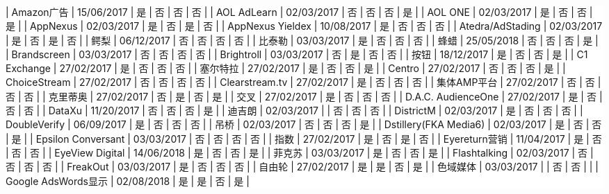 | Amazon广告 | 15/06/2017 | 是 | 否 | 否 | 否 |
| AOL AdLearn | 02/03/2017 | 否 | 否 | 否 | 是 |
| AOL ONE | 02/03/2017 | 是 | 否 | 否 | 是 |
| AppNexus | 02/03/2017 | 是 | 否 | 是 | 否 |
| AppNexus Yieldex | 10/08/2017 | 是 | 否 | 否 | 否 |
| Atedra/AdStading | 02/03/2017 | 是 | 否 | 是 | 否 |
| 鳄梨 | 06/12/2017 | 否 | 否 | 否 | 否 |
| 比泰勒 | 03/03/2017 | 是 | 否 | 否 | 否 |
| 蜂蜡 | 25/05/2018 | 否 | 否 | 否 | 是 |
| Brandscreen | 03/03/2017 | 否 | 否 | 否 | 否 |
| Brightroll | 03/03/2017 | 否 | 是 | 否 | 否 |
| 按钮 | 18/12/2017 | 是 | 否 | 否 | 是 |
| C1 Exchange | 27/02/2017 | 是 | 否 | 否 | 否 |
| 塞尔特拉 | 27/02/2017 | 是 | 否 | 否 | 是 |
| Centro | 27/02/2017 | 否 | 否 | 否 | 是 |
| ChoiceStream | 27/02/2017 | 否 | 否 | 否 | 否 |
| Clearstream.tv | 27/02/2017 | 是 | 否 | 否 | 否 |
| 集体AMP平台 | 27/02/2017 | 否 | 否 | 否 | 否 |
| 克里蒂奥 | 27/02/2017 | 否 | 是 | 否 | 是 |
| 交叉 | 27/02/2017 | 是 | 否 | 否 | 否 |
| D.A.C. AudienceOne | 27/02/2017 | 是 | 否 | 否 | 否 |
| DataXu | 11/20/2017 | 否 | 否 | 否 | 是 |
| 迪吉朗 | 02/03/2017 |  | 否 | 否 | 否 |
| DistrictM | 02/03/2017 | 是 | 否 | 否 | 否 |
| DoubleVerify | 06/09/2017 | 是 | 否 | 否 | 否 |
| 吊桥 | 02/03/2017 | 否 | 否 | 否 | 是 |
| Dstillery(FKA Media6) | 02/03/2017 | 是 | 否 | 否 | 是 |
| Epsilon Conversant | 03/03/2017 | 否 | 否 | 否 | 否 |
| 指数 | 27/02/2017 | 是 | 否 | 是 | 否 |
| Eyereturn营销 | 11/04/2017 | 是 | 否 | 否 | 否 |
| EyeView Digital | 14/06/2018 | 是 | 否 | 否 | 是 |
| 菲克苏 | 03/03/2017 | 是 | 否 | 否 | 是 |
| Flashtalking | 02/03/2017 | 否 | 否 | 否 | 否 |
| FreakOut | 03/03/2017 | 是 | 否 | 否 | 否 |
| 自由轮 | 27/02/2017 | 是 | 是 | 否 | 是 |
| 色域媒体 | 03/03/2017 |  | 否 | 否 |  |
| Google AdsWords显示 | 02/08/2018 | 是 | 是 | 否 | 是 |